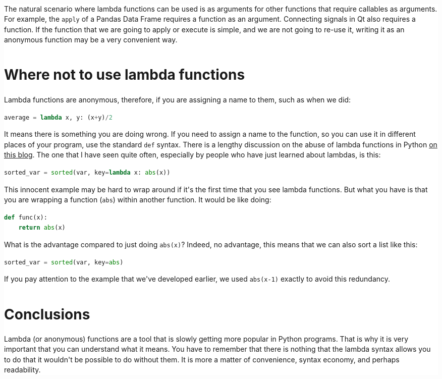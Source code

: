 The natural scenario where lambda functions can be used is as arguments
for other functions that require callables as arguments. For example,
the `apply` of a Pandas Data Frame requires a function as an argument.
Connecting signals in Qt also requires a function. If the function that
we are going to apply or execute is simple, and we are not going to
re-use it, writing it as an anonymous function may be a very convenient
way.

Where not to use lambda functions
=================================

Lambda functions are anonymous, therefore, if you are assigning a name
to them, such as when we did:

```python
average = lambda x, y: (x+y)/2
```

It means there is something you are doing wrong. If you need to assign a
name to the function, so you can use it in different places of your
program, use the standard `def` syntax. There is a lengthy discussion on
the abuse of lambda functions in Python [on this
blog](https://treyhunner.com/2018/09/stop-writing-lambda-expressions/).
The one that I have seen quite often, especially by people who have just
learned about lambdas, is this:

```python
sorted_var = sorted(var, key=lambda x: abs(x))
```

This innocent example may be hard to wrap around if it's the first time
that you see lambda functions. But what you have is that you are
wrapping a function (`abs`) within another function. It would be like
doing:

```python
def func(x):
    return abs(x)
```

What is the advantage compared to just doing `abs(x)`? Indeed, no
advantage, this means that we can also sort a list like this:

```python
sorted_var = sorted(var, key=abs)
```

If you pay attention to the example that we've developed earlier, we
used `abs(x-1)` exactly to avoid this redundancy.

Conclusions
===========

Lambda (or anonymous) functions are a tool that is slowly getting more
popular in Python programs. That is why it is very important that you
can understand what it means. You have to remember that there is nothing
that the lambda syntax allows you to do that it wouldn't be possible to
do without them. It is more a matter of convenience, syntax economy, and
perhaps readability.
